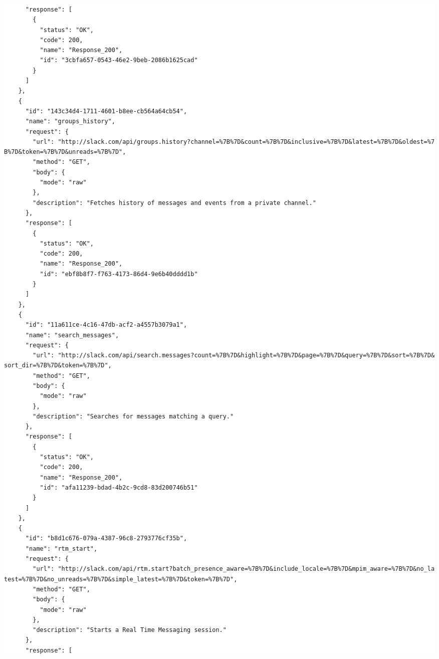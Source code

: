           "response": [
            {
              "status": "OK",
              "code": 200,
              "name": "Response_200",
              "id": "3cbfa657-0543-46e2-9beb-2086b1625cad"
            }
          ]
        },
        {
          "id": "143c34d4-1711-4601-b8ee-cb564a64cb54",
          "name": "groups_history",
          "request": {
            "url": "http://slack.com/api/groups.history?channel=%7B%7D&count=%7B%7D&inclusive=%7B%7D&latest=%7B%7D&oldest=%7B%7D&token=%7B%7D&unreads=%7B%7D",
            "method": "GET",
            "body": {
              "mode": "raw"
            },
            "description": "Fetches history of messages and events from a private channel."
          },
          "response": [
            {
              "status": "OK",
              "code": 200,
              "name": "Response_200",
              "id": "ebf8b8f7-f763-4173-86d4-9e6b40dddd1b"
            }
          ]
        },
        {
          "id": "11a611ce-4c16-47db-acf2-a4557b3079a1",
          "name": "search_messages",
          "request": {
            "url": "http://slack.com/api/search.messages?count=%7B%7D&highlight=%7B%7D&page=%7B%7D&query=%7B%7D&sort=%7B%7D&sort_dir=%7B%7D&token=%7B%7D",
            "method": "GET",
            "body": {
              "mode": "raw"
            },
            "description": "Searches for messages matching a query."
          },
          "response": [
            {
              "status": "OK",
              "code": 200,
              "name": "Response_200",
              "id": "afa11239-bdad-4b2c-9cd8-83d200746b51"
            }
          ]
        },
        {
          "id": "b8d1c676-079a-4387-96c8-2793776cf35b",
          "name": "rtm_start",
          "request": {
            "url": "http://slack.com/api/rtm.start?batch_presence_aware=%7B%7D&include_locale=%7B%7D&mpim_aware=%7B%7D&no_latest=%7B%7D&no_unreads=%7B%7D&simple_latest=%7B%7D&token=%7B%7D",
            "method": "GET",
            "body": {
              "mode": "raw"
            },
            "description": "Starts a Real Time Messaging session."
          },
          "response": [